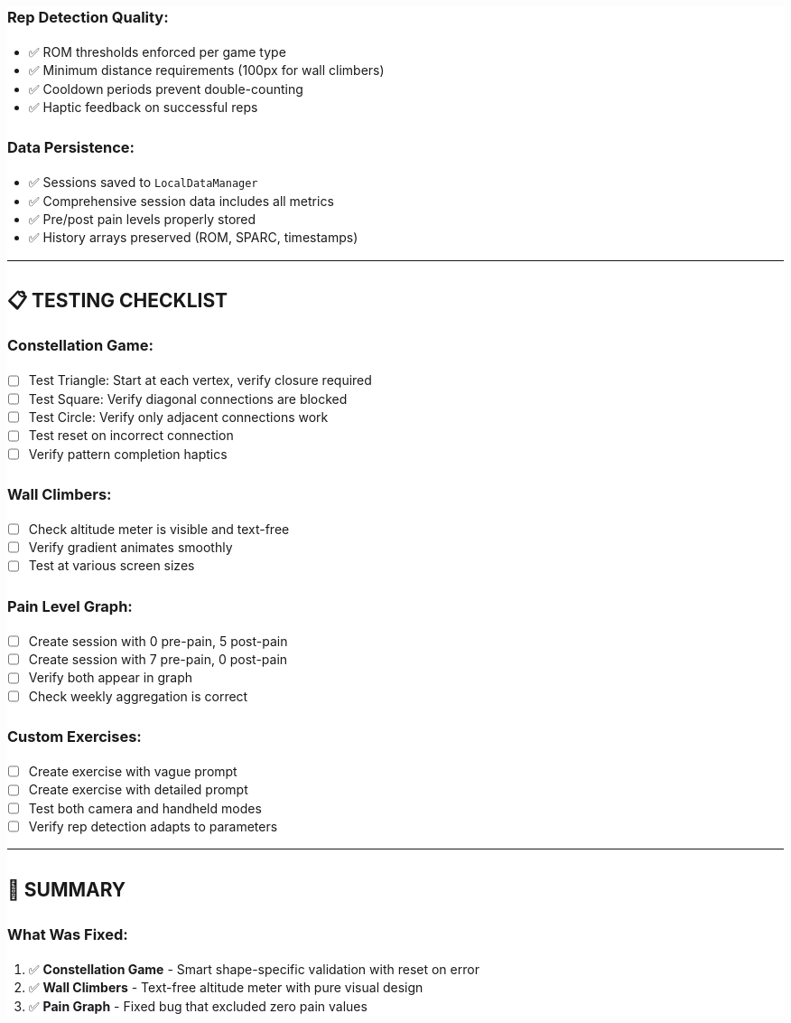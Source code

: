 ### Rep Detection Quality:
- ✅ ROM thresholds enforced per game type
- ✅ Minimum distance requirements (100px for wall climbers)
- ✅ Cooldown periods prevent double-counting
- ✅ Haptic feedback on successful reps

### Data Persistence:
- ✅ Sessions saved to `LocalDataManager`
- ✅ Comprehensive session data includes all metrics
- ✅ Pre/post pain levels properly stored
- ✅ History arrays preserved (ROM, SPARC, timestamps)

---

## 📋 TESTING CHECKLIST

### Constellation Game:
- [ ] Test Triangle: Start at each vertex, verify closure required
- [ ] Test Square: Verify diagonal connections are blocked
- [ ] Test Circle: Verify only adjacent connections work
- [ ] Test reset on incorrect connection
- [ ] Verify pattern completion haptics

### Wall Climbers:
- [ ] Check altitude meter is visible and text-free
- [ ] Verify gradient animates smoothly
- [ ] Test at various screen sizes

### Pain Level Graph:
- [ ] Create session with 0 pre-pain, 5 post-pain
- [ ] Create session with 7 pre-pain, 0 post-pain
- [ ] Verify both appear in graph
- [ ] Check weekly aggregation is correct

### Custom Exercises:
- [ ] Create exercise with vague prompt
- [ ] Create exercise with detailed prompt
- [ ] Test both camera and handheld modes
- [ ] Verify rep detection adapts to parameters

---

## 🎉 SUMMARY

### What Was Fixed:
1. ✅ **Constellation Game** - Smart shape-specific validation with reset on error
2. ✅ **Wall Climbers** - Text-free altitude meter with pure visual design
3. ✅ **Pain Graph** - Fixed bug that excluded zero pain values
